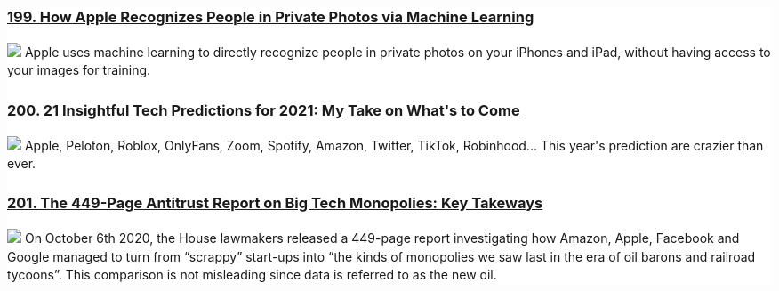 ### [199. How Apple Recognizes People in Private Photos via Machine Learning](https://hackernoon.com/how-apple-recognizes-people-in-private-photos-via-machine-learning-8n1v37ct)
![](https://cdn.hackernoon.com/images/557oYHzCMLNnS8E8PEna6I86yN53-dqo35c0.jpeg)
Apple uses machine learning to directly recognize people in private photos on your iPhones and iPad, without having access to your images for training.

### [200. 21 Insightful Tech Predictions for 2021: My Take on What's to Come](https://hackernoon.com/21-insightful-tech-predictions-for-2021-my-take-on-whats-to-come-423j3z69)
![](https://cdn.hackernoon.com/images/MJpFVUEItkSdoh38rYo60VT7RfH3-5j1128bk.jpeg)
Apple, Peloton, Roblox, OnlyFans, Zoom, Spotify, Amazon, Twitter, TikTok, Robinhood... This year's prediction are crazier than ever.

### [201. The 449-Page Antitrust Report on Big Tech Monopolies: Key Takeways](https://hackernoon.com/the-449-page-antitrust-report-on-big-tech-monopolies-key-takeways-ep4b3t5s)
![](https://firebasestorage.googleapis.com/v0/b/hackernoon-app.appspot.com/o/images%2FWeVnMlCdKaWlNIW0pYWlfsExkgm1-tm2r3wdj.jpeg?alt=media&token=af9d766e-73bb-4cd1-b4ce-60783376d6f0)
On October 6th 2020, the House lawmakers released a 449-page report investigating how Amazon, Apple, Facebook and Google managed to turn from “scrappy” start-ups into “the kinds of monopolies we saw last in the era of oil barons and railroad tycoons”. This comparison is not misleading since data is referred to as the new oil.

